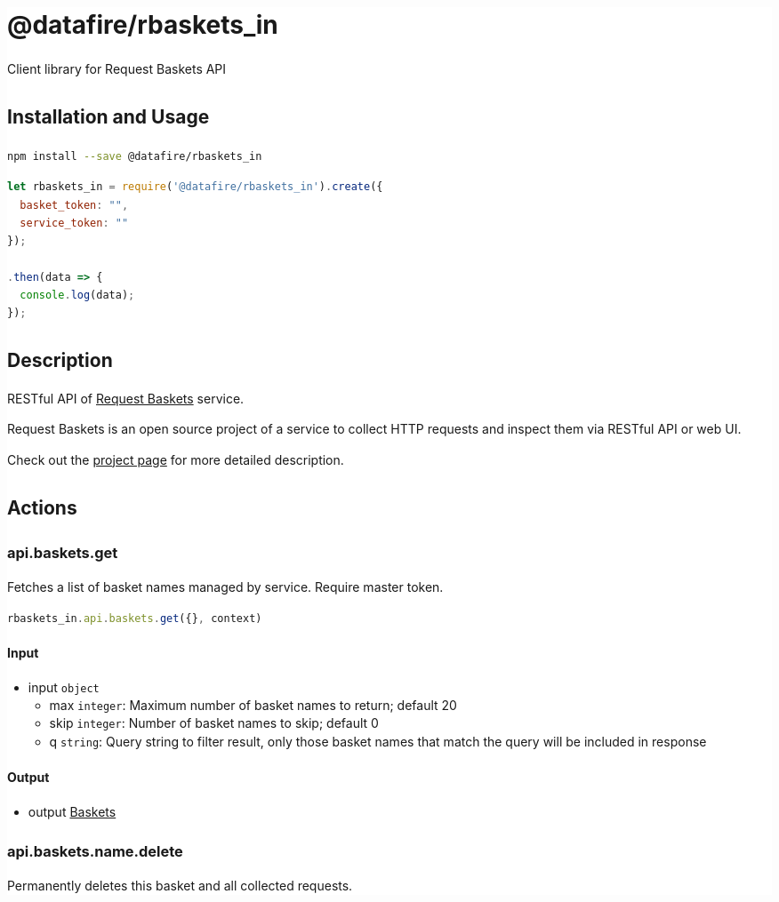 # @datafire/rbaskets_in

Client library for Request Baskets API

## Installation and Usage
```bash
npm install --save @datafire/rbaskets_in
```
```js
let rbaskets_in = require('@datafire/rbaskets_in').create({
  basket_token: "",
  service_token: ""
});

.then(data => {
  console.log(data);
});
```

## Description

RESTful API of [Request Baskets](https://rbaskets.in) service.

Request Baskets is an open source project of a service to collect HTTP requests and inspect them via RESTful
API or web UI.

Check out the [project page](https://github.com/darklynx/request-baskets) for more detailed description.


## Actions

### api.baskets.get
Fetches a list of basket names managed by service. Require master token.


```js
rbaskets_in.api.baskets.get({}, context)
```

#### Input
* input `object`
  * max `integer`: Maximum number of basket names to return; default 20
  * skip `integer`: Number of basket names to skip; default 0
  * q `string`: Query string to filter result, only those basket names that match the query will be included in response

#### Output
* output [Baskets](#baskets)

### api.baskets.name.delete
Permanently deletes this basket and all collected requests.
